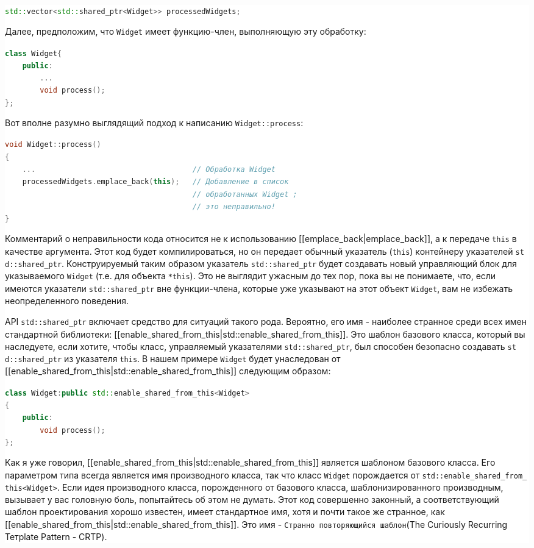 ```c++
std::vector<std::shared_ptr<Widget>> processedWidgets;
```

Далее, предположим, что `Widget` имеет функцию-член, выполняющую эту обработку:

```c++
class Widget{
	public:
		...
		void process();
};
```

Вот вполне разумно выглядящий подход к написанию `Widget::process`:

```c++
void Widget::process()
{
	...                                    // Обработка Widget
	processedWidgets.emplace_back(this);   // Добавление в список
	                                       // обработанных Widget ;
                                           // это неправильно!
}
```

Комментарий о неправильности кода относится не к использованию [[emplace_back|emplace_back]], а к передаче `this` в качестве аргумента. Этот код будет компилироваться, но он передает обычный указатель (`this`) контейнеру указателей `std::shared_ptr`. Конструируемый таким образом указатель `std::shared_ptr` будет создавать новый управляющий блок для указываемого `Widget` (т.е. для объекта `*this`). Это не выглядит ужасным до тех пор, пока вы не понимаете, что, если имеются указатели `std::shared_ptr` вне функции-члена, которые уже указывают на этот объект `Widget`, вам не избежать неопределенного поведения.

API `std::shared_ptr` включает средство для ситуаций такого рода. Вероятно, его имя - наиболее странное среди всех имен стандартной библиотеки:
[[еnаblе_shared_from_this|std::еnаblе_shared_from_this]]. Это шаблон базового класса, который вы наследуете, если хотите, чтобы класс, управляемый указателями `std::shared_ptr`, был способен безопасно создавать `std::shared_ptr` из указателя `this`. В нашем примере `Widget` будет унаследован от [[еnаblе_shared_from_this|std::еnаblе_shared_from_this]] следующим образом:

```c++
class Widget:public std::enable_shared_from_this<Widget> 
{
	public:
		void process();
};
```

Как я уже говорил, [[еnаblе_shared_from_this|std::еnаblе_shared_from_this]] является шаблоном базового класса. Его параметром типа всегда является имя производного класса, так что класс `Widget` порождается от `std::еnаblе_shared_from_this<Widget>`. Если идея производного класса, порожденного от базового класса, шаблонизированного производным, вызывает у вас головную боль, попытайтесь об этом не думать. Этот код совершенно законный, а соответствующий шаблон проектирования хорошо известен, имеет стандартное имя, хотя и почти такое же странное, как [[еnаblе_shared_from_this|std::еnаblе_shared_from_this]]. Это имя - `Странно повторяющийся шаблон`(The Curiously Recurring Teтplate Pattern - CRTP). 

